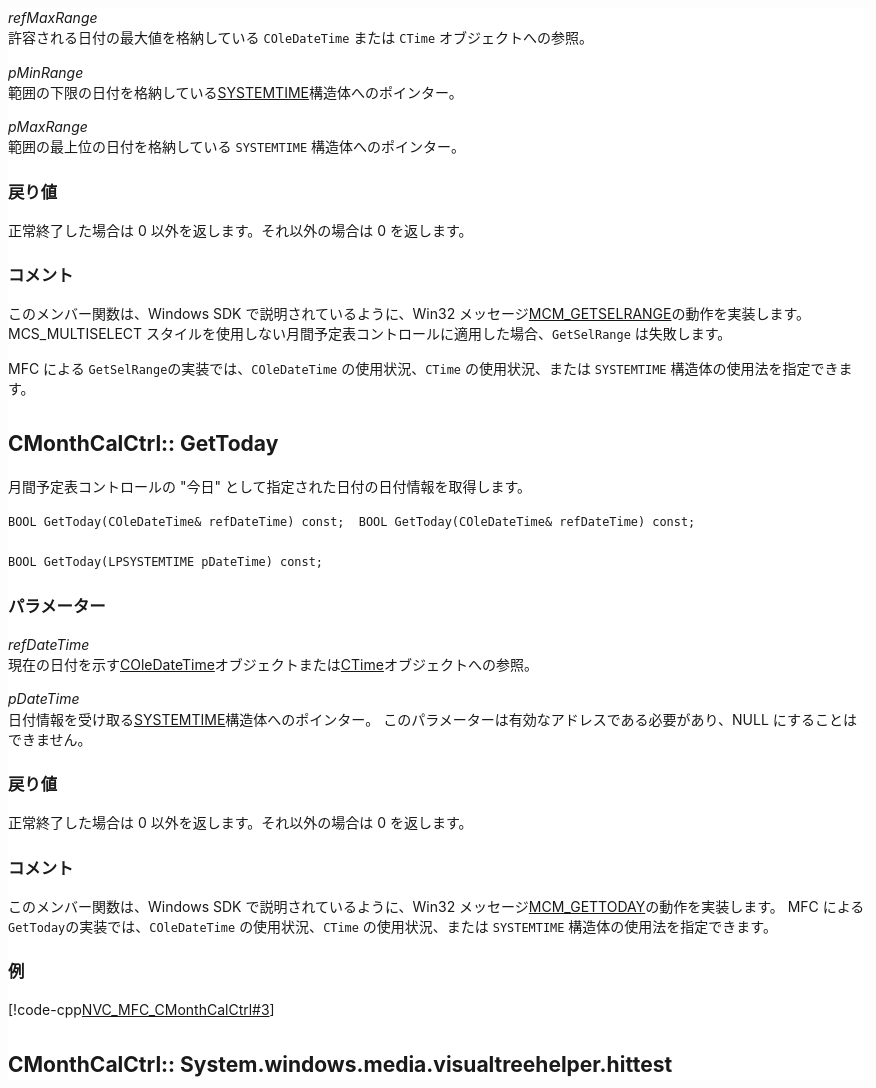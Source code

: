 *refMaxRange*<br/>
許容される日付の最大値を格納している `COleDateTime` または `CTime` オブジェクトへの参照。

*pMinRange*<br/>
範囲の下限の日付を格納している[SYSTEMTIME](/windows/win32/api/minwinbase/ns-minwinbase-systemtime)構造体へのポインター。

*pMaxRange*<br/>
範囲の最上位の日付を格納している `SYSTEMTIME` 構造体へのポインター。

### <a name="return-value"></a>戻り値

正常終了した場合は 0 以外を返します。それ以外の場合は 0 を返します。

### <a name="remarks"></a>コメント

このメンバー関数は、Windows SDK で説明されているように、Win32 メッセージ[MCM_GETSELRANGE](/windows/win32/Controls/mcm-getselrange)の動作を実装します。 MCS_MULTISELECT スタイルを使用しない月間予定表コントロールに適用した場合、`GetSelRange` は失敗します。

MFC による `GetSelRange`の実装では、`COleDateTime` の使用状況、`CTime` の使用状況、または `SYSTEMTIME` 構造体の使用法を指定できます。

##  <a name="gettoday"></a>CMonthCalCtrl:: GetToday

月間予定表コントロールの "今日" として指定された日付の日付情報を取得します。

```
BOOL GetToday(COleDateTime& refDateTime) const;  BOOL GetToday(COleDateTime& refDateTime) const;

BOOL GetToday(LPSYSTEMTIME pDateTime) const;
```

### <a name="parameters"></a>パラメーター

*refDateTime*<br/>
現在の日付を示す[COleDateTime](../../atl-mfc-shared/reference/coledatetime-class.md)オブジェクトまたは[CTime](../../atl-mfc-shared/reference/ctime-class.md)オブジェクトへの参照。

*pDateTime*<br/>
日付情報を受け取る[SYSTEMTIME](/windows/win32/api/minwinbase/ns-minwinbase-systemtime)構造体へのポインター。 このパラメーターは有効なアドレスである必要があり、NULL にすることはできません。

### <a name="return-value"></a>戻り値

正常終了した場合は 0 以外を返します。それ以外の場合は 0 を返します。

### <a name="remarks"></a>コメント

このメンバー関数は、Windows SDK で説明されているように、Win32 メッセージ[MCM_GETTODAY](/windows/win32/Controls/mcm-gettoday)の動作を実装します。 MFC による `GetToday`の実装では、`COleDateTime` の使用状況、`CTime` の使用状況、または `SYSTEMTIME` 構造体の使用法を指定できます。

### <a name="example"></a>例

[!code-cpp[NVC_MFC_CMonthCalCtrl#3](../../mfc/reference/codesnippet/cpp/cmonthcalctrl-class_7.cpp)]

##  <a name="hittest"></a>CMonthCalCtrl:: System.windows.media.visualtreehelper.hittest
